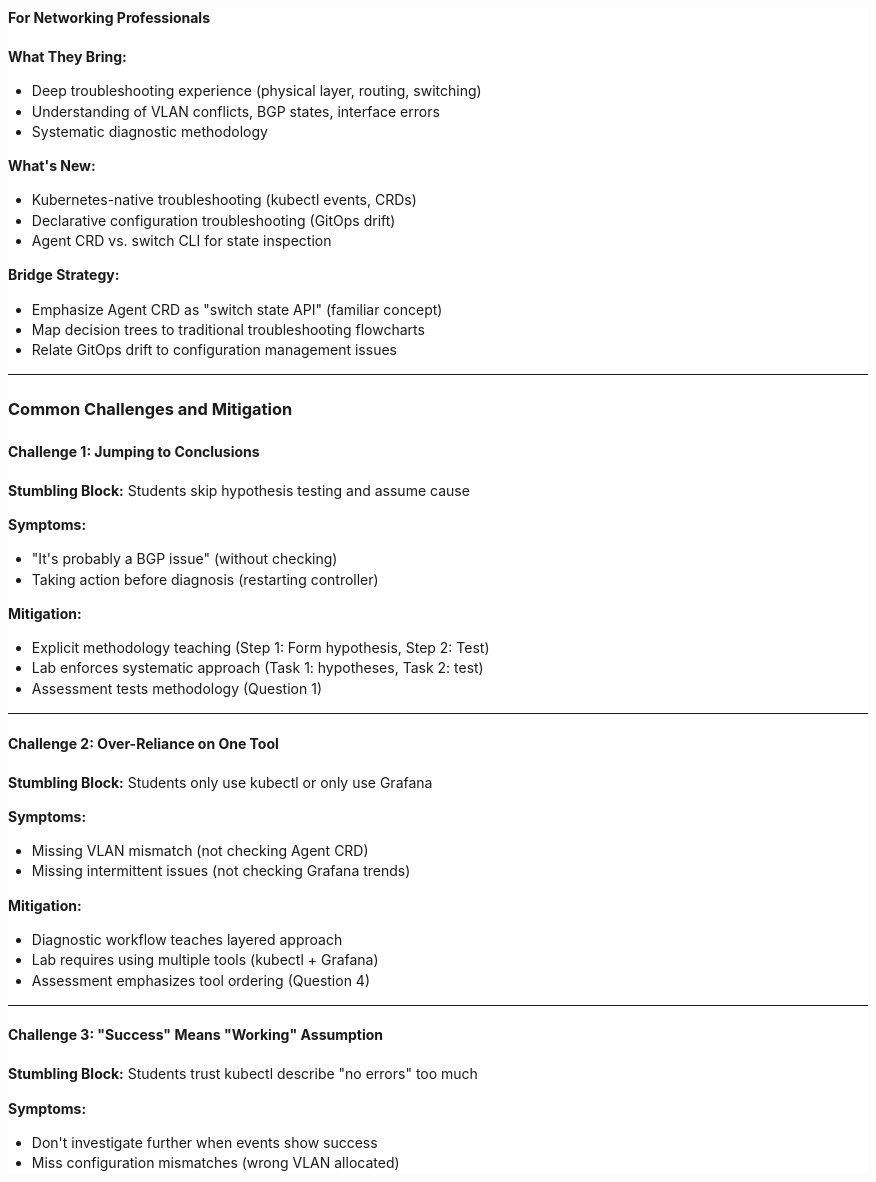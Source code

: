 #### For Networking Professionals

**What They Bring:**
- Deep troubleshooting experience (physical layer, routing, switching)
- Understanding of VLAN conflicts, BGP states, interface errors
- Systematic diagnostic methodology

**What's New:**
- Kubernetes-native troubleshooting (kubectl events, CRDs)
- Declarative configuration troubleshooting (GitOps drift)
- Agent CRD vs. switch CLI for state inspection

**Bridge Strategy:**
- Emphasize Agent CRD as "switch state API" (familiar concept)
- Map decision trees to traditional troubleshooting flowcharts
- Relate GitOps drift to configuration management issues

---

### Common Challenges and Mitigation

#### Challenge 1: Jumping to Conclusions

**Stumbling Block:** Students skip hypothesis testing and assume cause

**Symptoms:**
- "It's probably a BGP issue" (without checking)
- Taking action before diagnosis (restarting controller)

**Mitigation:**
- Explicit methodology teaching (Step 1: Form hypothesis, Step 2: Test)
- Lab enforces systematic approach (Task 1: hypotheses, Task 2: test)
- Assessment tests methodology (Question 1)

---

#### Challenge 2: Over-Reliance on One Tool

**Stumbling Block:** Students only use kubectl or only use Grafana

**Symptoms:**
- Missing VLAN mismatch (not checking Agent CRD)
- Missing intermittent issues (not checking Grafana trends)

**Mitigation:**
- Diagnostic workflow teaches layered approach
- Lab requires using multiple tools (kubectl + Grafana)
- Assessment emphasizes tool ordering (Question 4)

---

#### Challenge 3: "Success" Means "Working" Assumption

**Stumbling Block:** Students trust kubectl describe "no errors" too much

**Symptoms:**
- Don't investigate further when events show success
- Miss configuration mismatches (wrong VLAN allocated)
